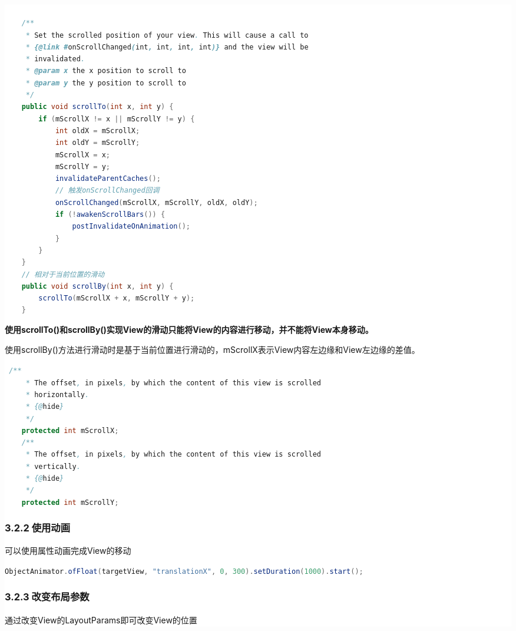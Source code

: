 ``` java

    /**
     * Set the scrolled position of your view. This will cause a call to
     * {@link #onScrollChanged(int, int, int, int)} and the view will be
     * invalidated.
     * @param x the x position to scroll to
     * @param y the y position to scroll to
     */
    public void scrollTo(int x, int y) {
        if (mScrollX != x || mScrollY != y) {
            int oldX = mScrollX;
            int oldY = mScrollY;
            mScrollX = x;
            mScrollY = y;
            invalidateParentCaches();
            // 触发onScrollChanged回调
            onScrollChanged(mScrollX, mScrollY, oldX, oldY);
            if (!awakenScrollBars()) {
                postInvalidateOnAnimation();
            }
        }
    }
    // 相对于当前位置的滑动
    public void scrollBy(int x, int y) {
        scrollTo(mScrollX + x, mScrollY + y);
    }
```

**使用scrollTo()和scrollBy()实现View的滑动只能将View的内容进行移动，并不能将View本身移动。**  

使用scrollBy()方法进行滑动时是基于当前位置进行滑动的，mScrollX表示View内容左边缘和View左边缘的差值。
``` java
 /**
     * The offset, in pixels, by which the content of this view is scrolled
     * horizontally.
     * {@hide}
     */
    protected int mScrollX;
    /**
     * The offset, in pixels, by which the content of this view is scrolled
     * vertically.
     * {@hide}
     */
    protected int mScrollY;
```    

### 3.2.2 使用动画
可以使用属性动画完成View的移动
``` java
ObjectAnimator.ofFloat(targetView, "translationX", 0, 300).setDuration(1000).start();
```
### 3.2.3 改变布局参数
通过改变View的LayoutParams即可改变View的位置
